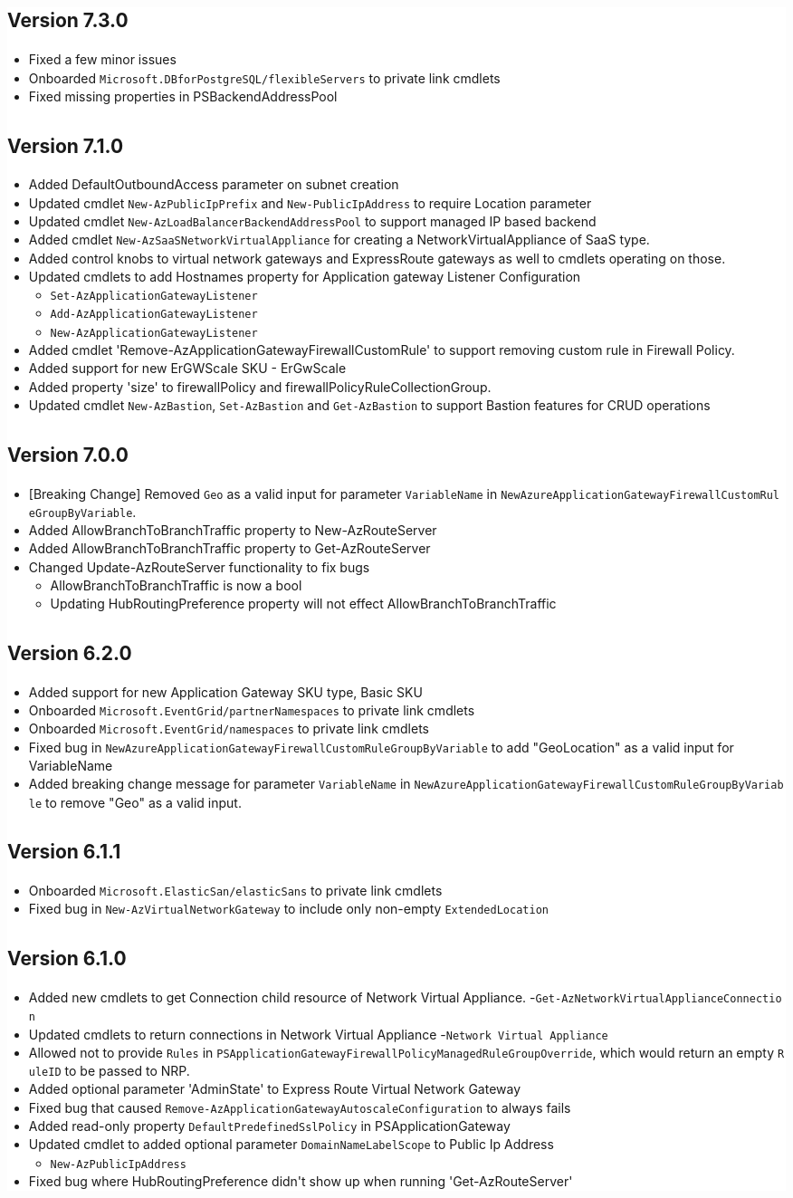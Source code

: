 ## Version 7.3.0
* Fixed a few minor issues
* Onboarded `Microsoft.DBforPostgreSQL/flexibleServers` to private link cmdlets
* Fixed missing properties in PSBackendAddressPool

## Version 7.1.0
* Added DefaultOutboundAccess parameter on subnet creation
* Updated cmdlet `New-AzPublicIpPrefix` and `New-PublicIpAddress` to require Location parameter
* Updated cmdlet `New-AzLoadBalancerBackendAddressPool` to support managed IP based backend
* Added cmdlet `New-AzSaaSNetworkVirtualAppliance` for creating a NetworkVirtualAppliance of SaaS type.
* Added control knobs to virtual network gateways and ExpressRoute gateways as well to cmdlets operating on those.
* Updated cmdlets to add Hostnames property for Application gateway Listener Configuration
	- `Set-AzApplicationGatewayListener`
	- `Add-AzApplicationGatewayListener`
	- `New-AzApplicationGatewayListener`
* Added cmdlet 'Remove-AzApplicationGatewayFirewallCustomRule' to support removing custom rule in Firewall Policy.
* Added support for new ErGWScale SKU - ErGwScale
* Added property 'size' to firewallPolicy and firewallPolicyRuleCollectionGroup.
* Updated cmdlet `New-AzBastion`, `Set-AzBastion` and `Get-AzBastion` to support Bastion features for CRUD operations

## Version 7.0.0
* [Breaking Change] Removed `Geo` as a valid input for parameter `VariableName` in `NewAzureApplicationGatewayFirewallCustomRuleGroupByVariable`.
* Added AllowBranchToBranchTraffic property to New-AzRouteServer
* Added AllowBranchToBranchTraffic property to Get-AzRouteServer
* Changed Update-AzRouteServer functionality to fix bugs
    - AllowBranchToBranchTraffic is now a bool
    - Updating HubRoutingPreference property will not effect AllowBranchToBranchTraffic

## Version 6.2.0
* Added support for new Application Gateway SKU type, Basic SKU
* Onboarded `Microsoft.EventGrid/partnerNamespaces` to private link cmdlets
* Onboarded `Microsoft.EventGrid/namespaces` to private link cmdlets
* Fixed bug in `NewAzureApplicationGatewayFirewallCustomRuleGroupByVariable` to add "GeoLocation" as a valid input for VariableName
* Added breaking change message for parameter `VariableName` in `NewAzureApplicationGatewayFirewallCustomRuleGroupByVariable` to remove "Geo" as a valid input.

## Version 6.1.1
* Onboarded `Microsoft.ElasticSan/elasticSans` to private link cmdlets
* Fixed bug in `New-AzVirtualNetworkGateway` to include only non-empty `ExtendedLocation`

## Version 6.1.0
* Added new cmdlets to get Connection child resource of Network Virtual Appliance.
    -`Get-AzNetworkVirtualApplianceConnection`
* Updated cmdlets to return connections in Network Virtual Appliance
    -`Network Virtual Appliance`
* Allowed not to provide `Rules` in `PSApplicationGatewayFirewallPolicyManagedRuleGroupOverride`, which would return an empty `RuleID` to be passed to NRP.
* Added optional parameter 'AdminState' to Express Route Virtual Network Gateway
* Fixed bug that caused `Remove-AzApplicationGatewayAutoscaleConfiguration` to always fails
* Added read-only property `DefaultPredefinedSslPolicy` in PSApplicationGateway
* Updated cmdlet to added optional parameter `DomainNameLabelScope` to Public Ip Address
    - `New-AzPublicIpAddress`
* Fixed bug where HubRoutingPreference didn't show up when running 'Get-AzRouteServer'